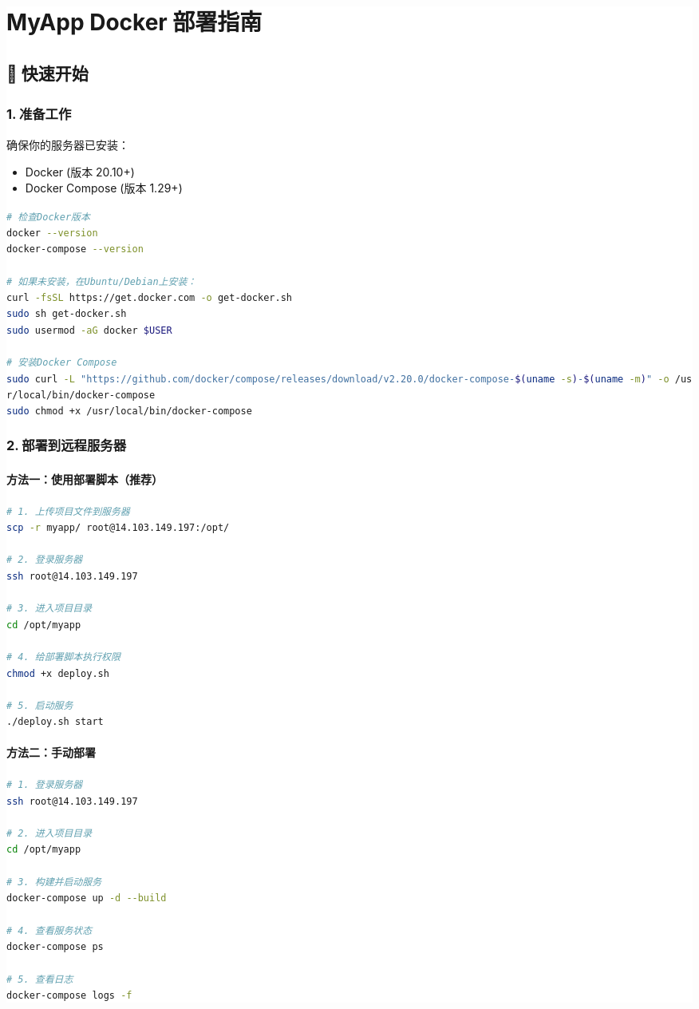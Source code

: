 # MyApp Docker 部署指南

## 🚀 快速开始

### 1. 准备工作

确保你的服务器已安装：
- Docker (版本 20.10+)
- Docker Compose (版本 1.29+)

```bash
# 检查Docker版本
docker --version
docker-compose --version

# 如果未安装，在Ubuntu/Debian上安装：
curl -fsSL https://get.docker.com -o get-docker.sh
sudo sh get-docker.sh
sudo usermod -aG docker $USER

# 安装Docker Compose
sudo curl -L "https://github.com/docker/compose/releases/download/v2.20.0/docker-compose-$(uname -s)-$(uname -m)" -o /usr/local/bin/docker-compose
sudo chmod +x /usr/local/bin/docker-compose
```

### 2. 部署到远程服务器

#### 方法一：使用部署脚本（推荐）

```bash
# 1. 上传项目文件到服务器
scp -r myapp/ root@14.103.149.197:/opt/

# 2. 登录服务器
ssh root@14.103.149.197

# 3. 进入项目目录
cd /opt/myapp

# 4. 给部署脚本执行权限
chmod +x deploy.sh

# 5. 启动服务
./deploy.sh start
```

#### 方法二：手动部署

```bash
# 1. 登录服务器
ssh root@14.103.149.197

# 2. 进入项目目录
cd /opt/myapp

# 3. 构建并启动服务
docker-compose up -d --build

# 4. 查看服务状态
docker-compose ps

# 5. 查看日志
docker-compose logs -f
```